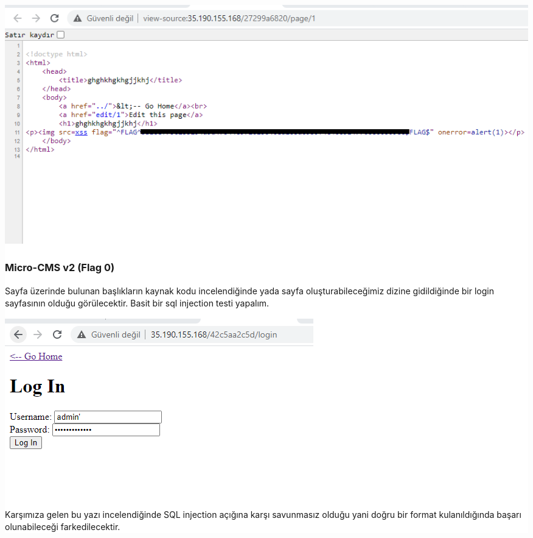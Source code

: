 ![](https://github.com/arifari/Hacker101-CTF/blob/main/images/Ekran%20Al%C4%B1nt%C4%B1s%C4%B115.PNG)

### Micro-CMS v2 (Flag 0)
Sayfa üzerinde bulunan başlıkların kaynak kodu incelendiğinde yada sayfa oluşturabileceğimiz dizine gidildiğinde bir login sayfasının olduğu görülecektir. Basit bir sql injection testi yapalım.

![](https://github.com/arifari/Hacker101-CTF/blob/main/images/Ekran%20Al%C4%B1nt%C4%B1s%C4%B116.PNG)

Karşımıza gelen bu yazı incelendiğinde SQL injection açığına karşı savunmasız olduğu yani doğru bir format kulanıldığında başarı olunabileceği farkedilecektir.
